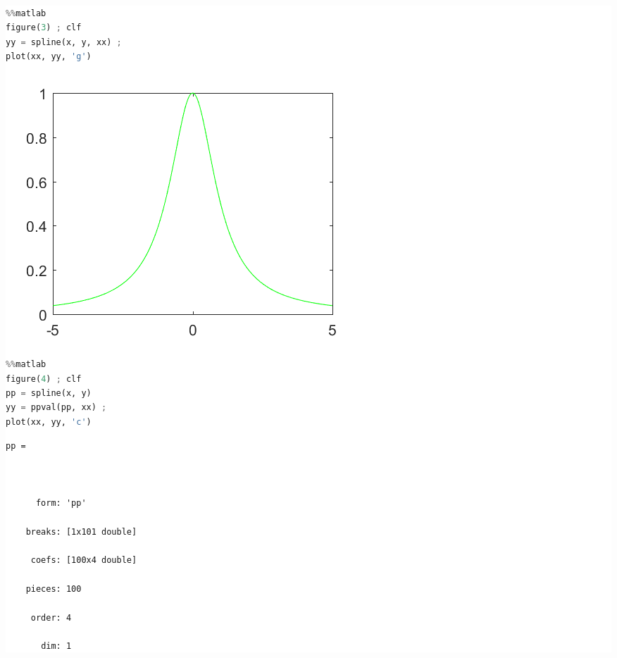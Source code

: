 

```python
%%matlab
figure(3) ; clf
yy = spline(x, y, xx) ;
plot(xx, yy, 'g')
```


![png](Ch20_Polynomials%2C_Interpolation%2C_andIntegration_files/Ch20_Polynomials%2C_Interpolation%2C_andIntegration_13_0.png)



```python
%%matlab
figure(4) ; clf
pp = spline(x, y)
yy = ppval(pp, xx) ;
plot(xx, yy, 'c')
```




    pp =



          form: 'pp'

        breaks: [1x101 double]

         coefs: [100x4 double]

        pieces: 100

         order: 4

           dim: 1
